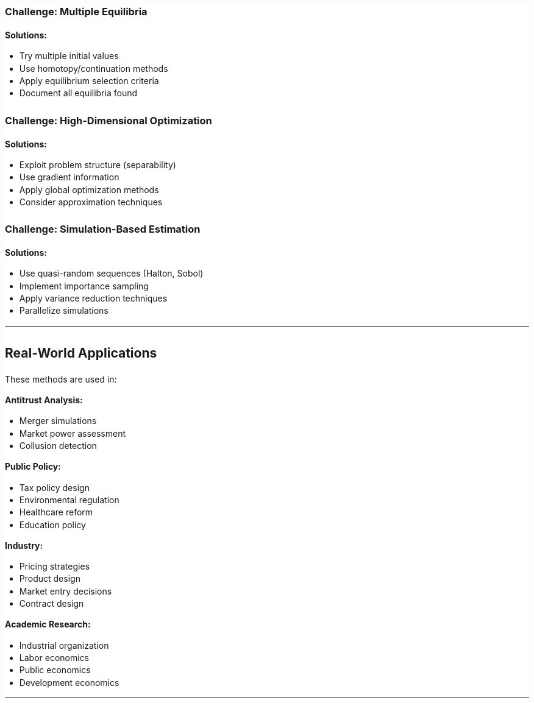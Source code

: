 ### Challenge: Multiple Equilibria
**Solutions:**
- Try multiple initial values
- Use homotopy/continuation methods
- Apply equilibrium selection criteria
- Document all equilibria found

### Challenge: High-Dimensional Optimization
**Solutions:**
- Exploit problem structure (separability)
- Use gradient information
- Apply global optimization methods
- Consider approximation techniques

### Challenge: Simulation-Based Estimation
**Solutions:**
- Use quasi-random sequences (Halton, Sobol)
- Implement importance sampling
- Apply variance reduction techniques
- Parallelize simulations

---

## Real-World Applications

These methods are used in:

**Antitrust Analysis:**
- Merger simulations
- Market power assessment
- Collusion detection

**Public Policy:**
- Tax policy design
- Environmental regulation
- Healthcare reform
- Education policy

**Industry:**
- Pricing strategies
- Product design
- Market entry decisions
- Contract design

**Academic Research:**
- Industrial organization
- Labor economics
- Public economics
- Development economics

---
